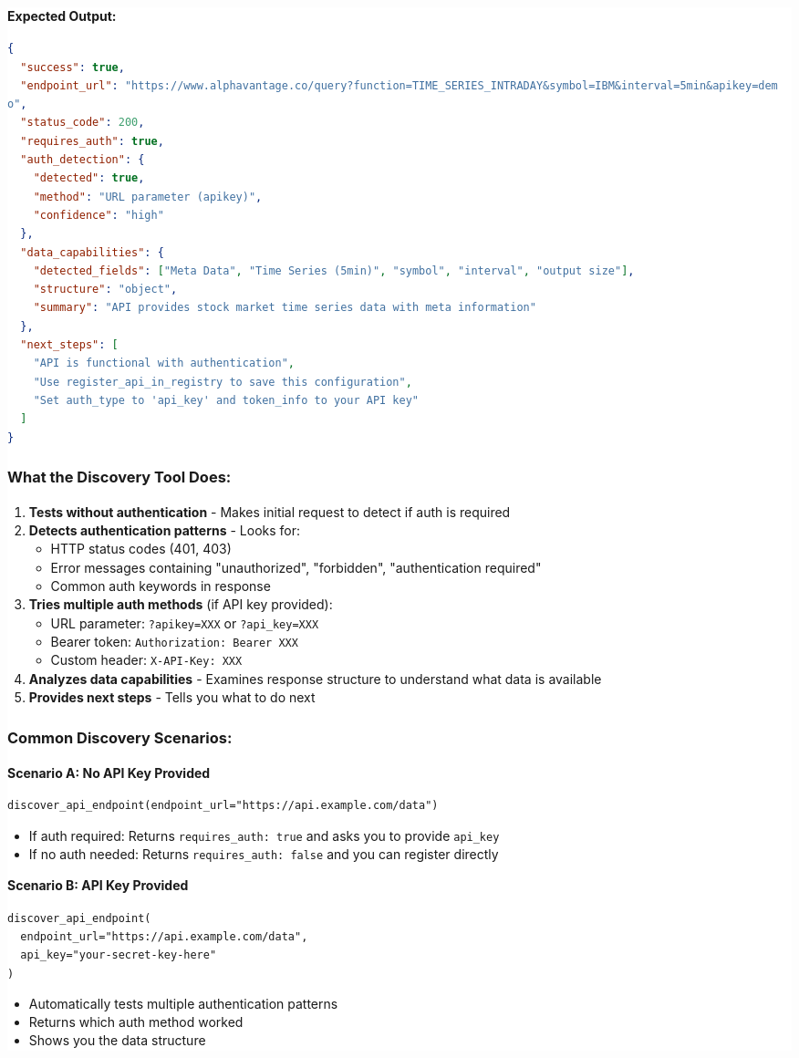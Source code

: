 **Expected Output:**
```json
{
  "success": true,
  "endpoint_url": "https://www.alphavantage.co/query?function=TIME_SERIES_INTRADAY&symbol=IBM&interval=5min&apikey=demo",
  "status_code": 200,
  "requires_auth": true,
  "auth_detection": {
    "detected": true,
    "method": "URL parameter (apikey)",
    "confidence": "high"
  },
  "data_capabilities": {
    "detected_fields": ["Meta Data", "Time Series (5min)", "symbol", "interval", "output size"],
    "structure": "object",
    "summary": "API provides stock market time series data with meta information"
  },
  "next_steps": [
    "API is functional with authentication",
    "Use register_api_in_registry to save this configuration",
    "Set auth_type to 'api_key' and token_info to your API key"
  ]
}
```

### What the Discovery Tool Does:

1. **Tests without authentication** - Makes initial request to detect if auth is required
2. **Detects authentication patterns** - Looks for:
   - HTTP status codes (401, 403)
   - Error messages containing "unauthorized", "forbidden", "authentication required"
   - Common auth keywords in response
3. **Tries multiple auth methods** (if API key provided):
   - URL parameter: `?apikey=XXX` or `?api_key=XXX`
   - Bearer token: `Authorization: Bearer XXX`
   - Custom header: `X-API-Key: XXX`
4. **Analyzes data capabilities** - Examines response structure to understand what data is available
5. **Provides next steps** - Tells you what to do next

### Common Discovery Scenarios:

**Scenario A: No API Key Provided**
```
discover_api_endpoint(endpoint_url="https://api.example.com/data")
```
- If auth required: Returns `requires_auth: true` and asks you to provide `api_key`
- If no auth needed: Returns `requires_auth: false` and you can register directly

**Scenario B: API Key Provided**
```
discover_api_endpoint(
  endpoint_url="https://api.example.com/data",
  api_key="your-secret-key-here"
)
```
- Automatically tests multiple authentication patterns
- Returns which auth method worked
- Shows you the data structure
